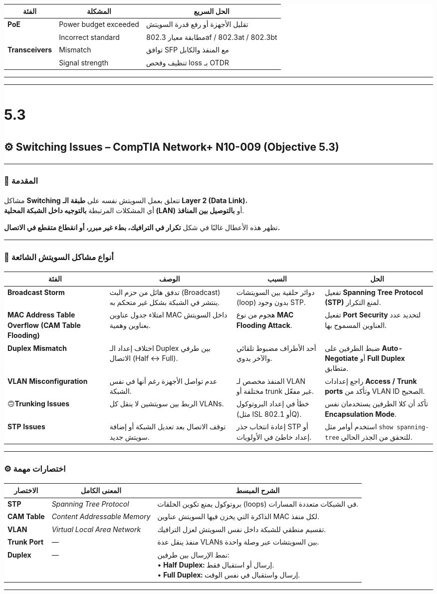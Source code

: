 |الفئة|المشكلة|الحل السريع|
|---|---|---|
|**PoE**|Power budget exceeded|تقليل الأجهزة أو رفع قدرة السويتش|
||Incorrect standard|مطابقة معيار 802.3af / 802.3at / 802.3bt|
|**Transceivers**|Mismatch|توافق SFP مع المنفذ والكابل|
||Signal strength|تنظيف وفحص loss بـ OTDR|





---
---

# 5.3


## ⚙️ **Switching Issues – CompTIA Network+ N10-009 (Objective 5.3)**

---

### 🧩 **المقدمة**

مشاكل **Switching** تتعلق بعمل السويتش نفسه على **طبقة الـ Layer 2 (Data Link)**،  
أي المشكلات المرتبطة **بالتوجيه داخل الشبكة المحلية (LAN)** أو **بالتوصيل بين المنافذ**.

تظهر هذه الأعطال غالبًا في شكل **تكرار في الترافيك، بطء غير مبرر، أو انقطاع متقطع في الاتصال.**

---

### 🔹 **أنواع مشاكل السويتش الشائعة**

| الفئة                                               | الوصف                                                                | السبب                                            | الحل                                                           |
| --------------------------------------------------- | -------------------------------------------------------------------- | ------------------------------------------------ | -------------------------------------------------------------- |
| **Broadcast Storm**                                 | تدفق هائل من حزم البث (Broadcast) ينتشر في الشبكة بشكل غير متحكم به. | دوائر حلقية بين السويتشات (loop) بدون وجود STP.  | تفعيل **Spanning Tree Protocol (STP)** لمنع التكرار.           |
| **MAC Address Table Overflow (CAM Table Flooding)** | امتلاء جدول عناوين MAC داخل السويتش بعناوين وهمية.                   | هجوم من نوع **MAC Flooding Attack**.             | تفعيل **Port Security** لتحديد عدد العناوين المسموح بها.       |
| **Duplex Mismatch**                                 | اختلاف إعداد الـ Duplex بين طرفي الاتصال (Half ↔ Full).              | أحد الأطراف مضبوط تلقائي والآخر يدوي.            | ضبط الطرفين على **Auto-Negotiate** أو **Full Duplex** متطابق.  |
| **VLAN Misconfiguration**                           | عدم تواصل الأجهزة رغم أنها في نفس الشبكة.                            | المنفذ مخصص لـ VLAN مختلفة أو trunk غير مفعّل.   | راجع إعدادات **Access / Trunk ports** وتأكد من VLAN ID الصحيح. |
| 🙃**Trunking Issues**                               | الربط بين سويتشين لا ينقل كل VLANs.                                  | خطأ في إعداد البروتوكول (مثل ISL أو 802.1Q).     | تأكد أن كلا الطرفين يستخدمان نفس **Encapsulation Mode**.       |
| **STP Issues**                                      | توقف الاتصال بعد تعديل الشبكة أو إضافة سويتش جديد.                   | إعادة انتخاب جذر STP أو إعداد خاطئ في الأولويات. | استخدم أوامر مثل `show spanning-tree` للتحقق من الجذر الحالي.  |

---

### ⚙️ **اختصارات مهمة**

|الاختصار|المعنى الكامل|الشرح المبسط|
|---|---|---|
|**STP**|_Spanning Tree Protocol_|بروتوكول يمنع تكوين الحلقات (loops) في الشبكات متعددة المسارات.|
|**CAM Table**|_Content Addressable Memory_|الذاكرة التي يخزن فيها السويتش عناوين MAC لكل منفذ.|
|**VLAN**|_Virtual Local Area Network_|تقسيم منطقي للشبكة داخل نفس السويتش لعزل الترافيك.|
|**Trunk Port**|—|منفذ ينقل عدة VLANs بين السويتشات عبر وصلة واحدة.|
|**Duplex**|—|نمط الإرسال بين طرفين:  <br>• **Half Duplex:** إرسال أو استقبال فقط.  <br>• **Full Duplex:** إرسال واستقبال في نفس الوقت.|

---